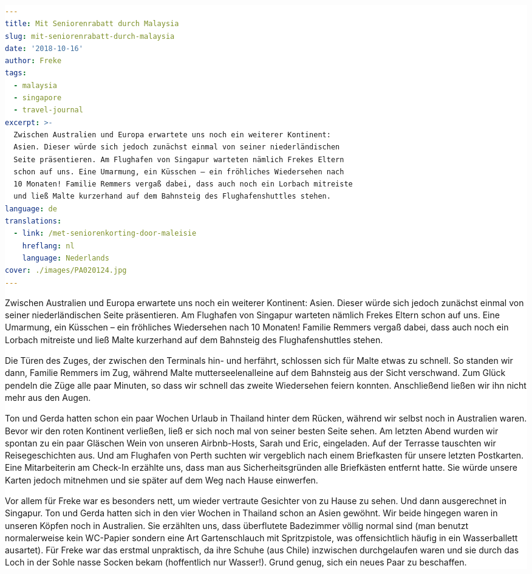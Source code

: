 ```yaml
---
title: Mit Seniorenrabatt durch Malaysia
slug: mit-seniorenrabatt-durch-malaysia
date: '2018-10-16'
author: Freke
tags:
  - malaysia
  - singapore
  - travel-journal
excerpt: >-
  Zwischen Australien und Europa erwartete uns noch ein weiterer Kontinent:
  Asien. Dieser würde sich jedoch zunächst einmal von seiner niederländischen
  Seite präsentieren. Am Flughafen von Singapur warteten nämlich Frekes Eltern
  schon auf uns. Eine Umarmung, ein Küsschen – ein fröhliches Wiedersehen nach
  10 Monaten! Familie Remmers vergaß dabei, dass auch noch ein Lorbach mitreiste
  und ließ Malte kurzerhand auf dem Bahnsteig des Flughafenshuttles stehen.
language: de
translations:
  - link: /met-seniorenkorting-door-maleisie
    hreflang: nl
    language: Nederlands
cover: ./images/PA020124.jpg
---
```


Zwischen Australien und Europa erwartete uns noch ein weiterer Kontinent: Asien. Dieser würde sich jedoch zunächst einmal von seiner niederländischen Seite präsentieren. Am Flughafen von Singapur warteten nämlich Frekes Eltern schon auf uns. Eine Umarmung, ein Küsschen – ein fröhliches Wiedersehen nach 10 Monaten! Familie Remmers vergaß dabei, dass auch noch ein Lorbach mitreiste und ließ Malte kurzerhand auf dem Bahnsteig des Flughafenshuttles stehen.

Die Türen des Zuges, der zwischen den Terminals hin- und herfährt, schlossen sich für Malte etwas zu schnell. So standen wir dann, Familie Remmers im Zug, während Malte mutterseelenalleine auf dem Bahnsteig aus der Sicht verschwand. Zum Glück pendeln die Züge alle paar Minuten, so dass wir schnell das zweite Wiedersehen feiern konnten. Anschließend ließen wir ihn nicht mehr aus den Augen.

Ton und Gerda hatten schon ein paar Wochen Urlaub in Thailand hinter dem Rücken, während wir selbst noch in Australien waren. Bevor wir den roten Kontinent verließen, ließ er sich noch mal von seiner besten Seite sehen. Am letzten Abend wurden wir spontan zu ein paar Gläschen Wein von unseren Airbnb-Hosts, Sarah und Eric, eingeladen. Auf der Terrasse tauschten wir Reisegeschichten aus. Und am Flughafen von Perth suchten wir vergeblich nach einem Briefkasten für unsere letzten Postkarten. Eine Mitarbeiterin am Check-In erzählte uns, dass man aus Sicherheitsgründen alle Briefkästen entfernt hatte. Sie würde unsere Karten jedoch mitnehmen und sie später auf dem Weg nach Hause einwerfen.

Vor allem für Freke war es besonders nett, um wieder vertraute Gesichter von zu Hause zu sehen. Und dann ausgerechnet in Singapur. Ton und Gerda hatten sich in den vier Wochen in Thailand schon an Asien gewöhnt. Wir beide hingegen waren in unseren Köpfen noch in Australien. Sie erzählten uns, dass überflutete Badezimmer völlig normal sind (man benutzt normalerweise kein WC-Papier sondern eine Art Gartenschlauch mit Spritzpistole, was offensichtlich häufig in ein Wasserballett ausartet). Für Freke war das erstmal unpraktisch, da ihre Schuhe (aus Chile) inzwischen durchgelaufen waren und sie durch das Loch in der Sohle nasse Socken bekam (hoffentlich nur Wasser!). Grund genug, sich ein neues Paar zu beschaffen.
